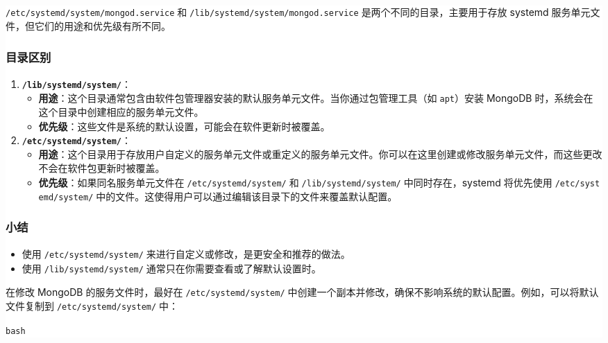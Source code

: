 `/etc/systemd/system/mongod.service` 和 `/lib/systemd/system/mongod.service` 是两个不同的目录，主要用于存放 systemd 服务单元文件，但它们的用途和优先级有所不同。

### 目录区别

1. **`/lib/systemd/system/`**：
   - **用途**：这个目录通常包含由软件包管理器安装的默认服务单元文件。当你通过包管理工具（如 `apt`）安装 MongoDB 时，系统会在这个目录中创建相应的服务单元文件。
   - **优先级**：这些文件是系统的默认设置，可能会在软件更新时被覆盖。
2. **`/etc/systemd/system/`**：
   - **用途**：这个目录用于存放用户自定义的服务单元文件或重定义的服务单元文件。你可以在这里创建或修改服务单元文件，而这些更改不会在软件包更新时被覆盖。
   - **优先级**：如果同名服务单元文件在 `/etc/systemd/system/` 和 `/lib/systemd/system/` 中同时存在，systemd 将优先使用 `/etc/systemd/system/` 中的文件。这使得用户可以通过编辑该目录下的文件来覆盖默认配置。

### 小结

- 使用 `/etc/systemd/system/` 来进行自定义或修改，是更安全和推荐的做法。
- 使用 `/lib/systemd/system/` 通常只在你需要查看或了解默认设置时。

在修改 MongoDB 的服务文件时，最好在 `/etc/systemd/system/` 中创建一个副本并修改，确保不影响系统的默认配置。例如，可以将默认文件复制到 `/etc/systemd/system/` 中：

```
bash
```